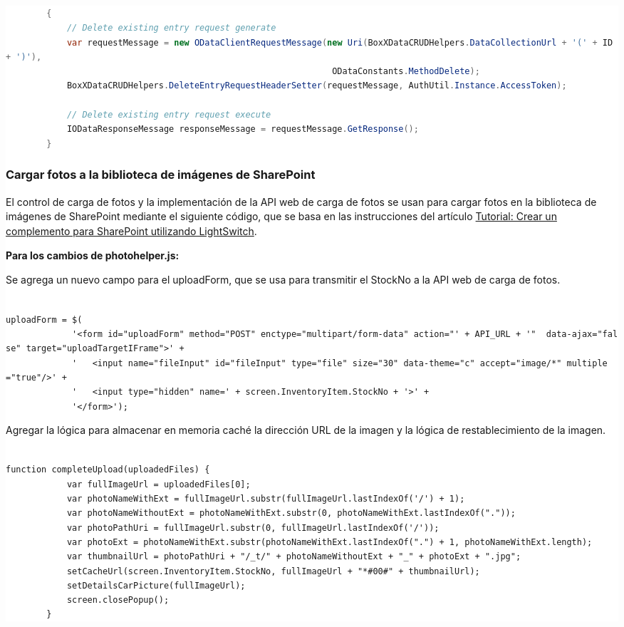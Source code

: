 ```cs
        {
            // Delete existing entry request generate
            var requestMessage = new ODataClientRequestMessage(new Uri(BoxXDataCRUDHelpers.DataCollectionUrl + '(' + ID + ')'),
                                                                ODataConstants.MethodDelete);
            BoxXDataCRUDHelpers.DeleteEntryRequestHeaderSetter(requestMessage, AuthUtil.Instance.AccessToken);

            // Delete existing entry request execute
            IODataResponseMessage responseMessage = requestMessage.GetResponse();
        }
```


### Cargar fotos a la biblioteca de imágenes de SharePoint

El control de carga de fotos y la implementación de la API web de carga de fotos se usan para cargar fotos en la biblioteca de imágenes de SharePoint mediante el siguiente código, que se basa en las instrucciones del artículo  [Tutorial: Crear un complemento para SharePoint utilizando LightSwitch](http://msdn.microsoft.com/es-es/library/jj969621.aspx).
  
    
    
 **Para los cambios de photohelper.js:**
  
    
    
Se agrega un nuevo campo para el uploadForm, que se usa para transmitir el StockNo a la API web de carga de fotos.
  
    
    



```

uploadForm = $(
             '<form id="uploadForm" method="POST" enctype="multipart/form-data" action="' + API_URL + '"  data-ajax="false" target="uploadTargetIFrame">' +
             '   <input name="fileInput" id="fileInput" type="file" size="30" data-theme="c" accept="image/*" multiple="true"/>' +
             '   <input type="hidden" name=' + screen.InventoryItem.StockNo + '>' +
             '</form>');

```

Agregar la lógica para almacenar en memoria caché la dirección URL de la imagen y la lógica de restablecimiento de la imagen.
  
    
    



```

function completeUpload(uploadedFiles) {
            var fullImageUrl = uploadedFiles[0];
            var photoNameWithExt = fullImageUrl.substr(fullImageUrl.lastIndexOf('/') + 1);
            var photoNameWithoutExt = photoNameWithExt.substr(0, photoNameWithExt.lastIndexOf("."));
            var photoPathUri = fullImageUrl.substr(0, fullImageUrl.lastIndexOf('/'));
            var photoExt = photoNameWithExt.substr(photoNameWithExt.lastIndexOf(".") + 1, photoNameWithExt.length);
            var thumbnailUrl = photoPathUri + "/_t/" + photoNameWithoutExt + "_" + photoExt + ".jpg";
            setCacheUrl(screen.InventoryItem.StockNo, fullImageUrl + "*#00#" + thumbnailUrl);
            setDetailsCarPicture(fullImageUrl);
            screen.closePopup();
        }
```
